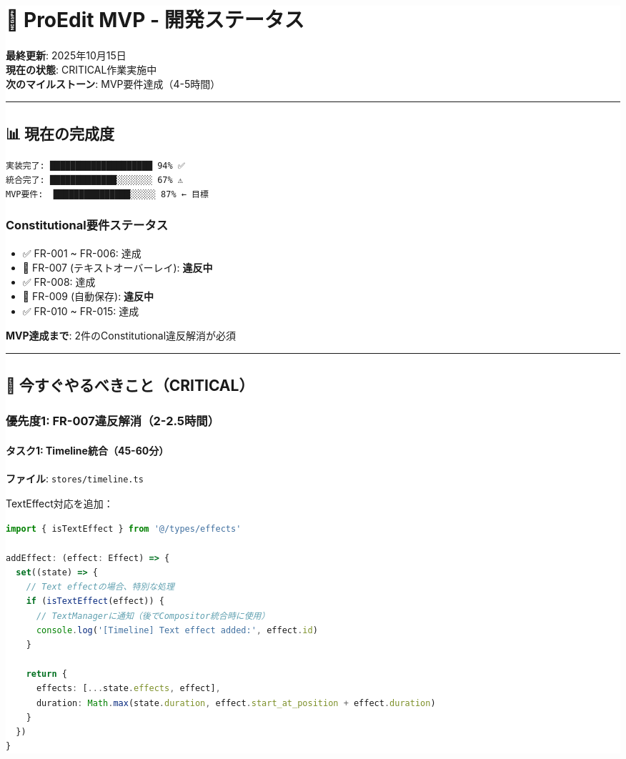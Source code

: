 # 🎯 ProEdit MVP - 開発ステータス

**最終更新**: 2025年10月15日  
**現在の状態**: CRITICAL作業実施中  
**次のマイルストーン**: MVP要件達成（4-5時間）

---

## 📊 現在の完成度

```
実装完了: ████████████████████ 94% ✅
統合完了: █████████████░░░░░░░ 67% ⚠️
MVP要件:  ███████████████░░░░░ 87% ← 目標
```

### Constitutional要件ステータス
- ✅ FR-001 ~ FR-006: 達成
- 🚨 FR-007 (テキストオーバーレイ): **違反中**
- ✅ FR-008: 達成
- 🚨 FR-009 (自動保存): **違反中**
- ✅ FR-010 ~ FR-015: 達成

**MVP達成まで**: 2件のConstitutional違反解消が必須

---

## 🚨 今すぐやるべきこと（CRITICAL）

### 優先度1: FR-007違反解消（2-2.5時間）

#### タスク1: Timeline統合（45-60分）
**ファイル**: `stores/timeline.ts`

TextEffect対応を追加：
```typescript
import { isTextEffect } from '@/types/effects'

addEffect: (effect: Effect) => {
  set((state) => {
    // Text effectの場合、特別な処理
    if (isTextEffect(effect)) {
      // TextManagerに通知（後でCompositor統合時に使用）
      console.log('[Timeline] Text effect added:', effect.id)
    }
    
    return {
      effects: [...state.effects, effect],
      duration: Math.max(state.duration, effect.start_at_position + effect.duration)
    }
  })
}
```
